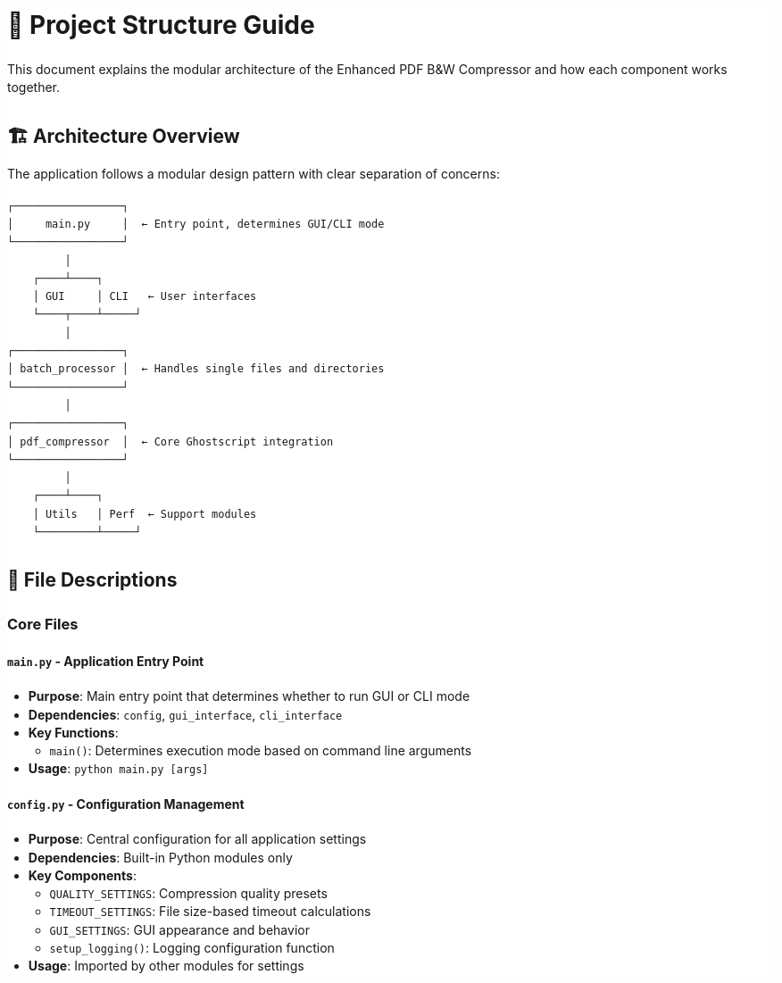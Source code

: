 # 📁 Project Structure Guide

This document explains the modular architecture of the Enhanced PDF B&W Compressor and how each component works together.

## 🏗️ Architecture Overview

The application follows a modular design pattern with clear separation of concerns:

```
┌─────────────────┐
│     main.py     │  ← Entry point, determines GUI/CLI mode
└─────────────────┘
         │
    ┌────┴────┐
    │ GUI     │ CLI   ← User interfaces
    └────┬────┴─────┘
         │
┌─────────────────┐
│ batch_processor │  ← Handles single files and directories
└─────────────────┘
         │
┌─────────────────┐
│ pdf_compressor  │  ← Core Ghostscript integration
└─────────────────┘
         │
    ┌────┴────┐
    │ Utils   │ Perf  ← Support modules
    └─────────┴─────┘
```

## 📄 File Descriptions

### Core Files

#### `main.py` - Application Entry Point
- **Purpose**: Main entry point that determines whether to run GUI or CLI mode
- **Dependencies**: `config`, `gui_interface`, `cli_interface`
- **Key Functions**:
  - `main()`: Determines execution mode based on command line arguments
- **Usage**: `python main.py [args]`

#### `config.py` - Configuration Management
- **Purpose**: Central configuration for all application settings
- **Dependencies**: Built-in Python modules only
- **Key Components**:
  - `QUALITY_SETTINGS`: Compression quality presets
  - `TIMEOUT_SETTINGS`: File size-based timeout calculations
  - `GUI_SETTINGS`: GUI appearance and behavior
  - `setup_logging()`: Logging configuration function
- **Usage**: Imported by other modules for settings
